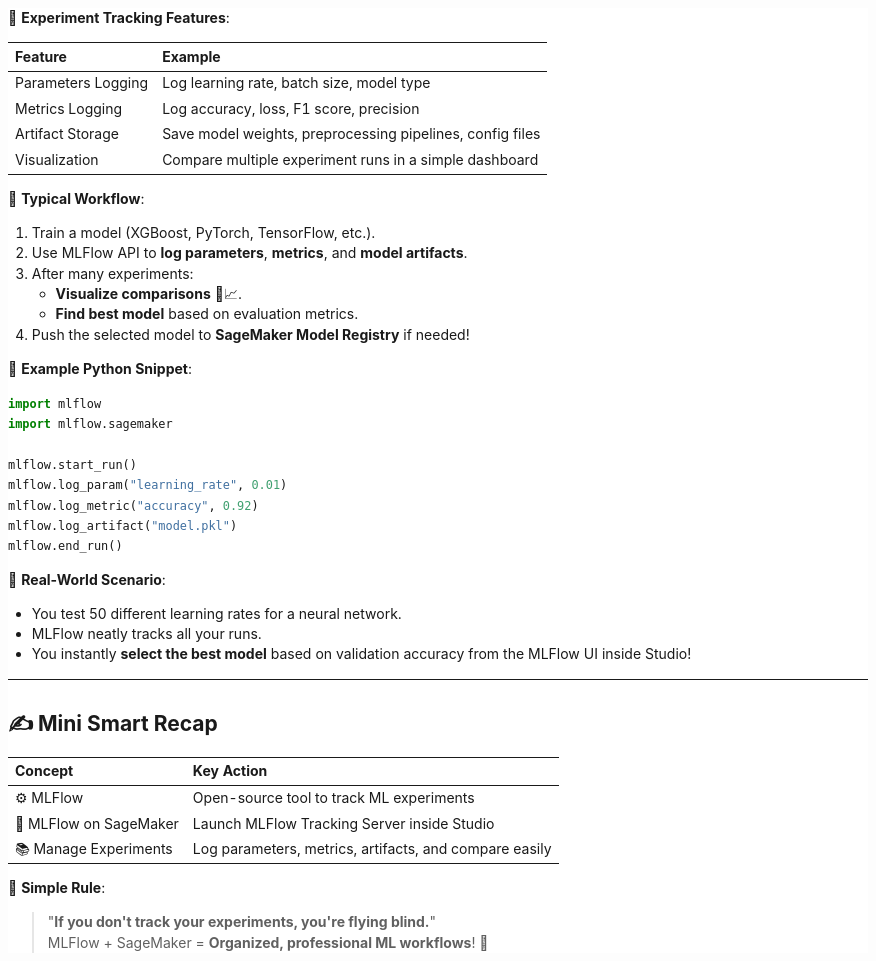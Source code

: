 📌 **Experiment Tracking Features**:

| Feature            | Example                                                   |
| :----------------- | :-------------------------------------------------------- |
| Parameters Logging | Log learning rate, batch size, model type                 |
| Metrics Logging    | Log accuracy, loss, F1 score, precision                   |
| Artifact Storage   | Save model weights, preprocessing pipelines, config files |
| Visualization      | Compare multiple experiment runs in a simple dashboard    |

📌 **Typical Workflow**:

1. Train a model (XGBoost, PyTorch, TensorFlow, etc.).
2. Use MLFlow API to **log parameters**, **metrics**, and **model artifacts**.
3. After many experiments:
   - **Visualize comparisons** 🧠📈.
   - **Find best model** based on evaluation metrics.
4. Push the selected model to **SageMaker Model Registry** if needed!

📌 **Example Python Snippet**:

```python
import mlflow
import mlflow.sagemaker

mlflow.start_run()
mlflow.log_param("learning_rate", 0.01)
mlflow.log_metric("accuracy", 0.92)
mlflow.log_artifact("model.pkl")
mlflow.end_run()
```

📌 **Real-World Scenario**:

- You test 50 different learning rates for a neural network.
- MLFlow neatly tracks all your runs.
- You instantly **select the best model** based on validation accuracy from the MLFlow UI inside Studio!

---

## ✍️ Mini Smart Recap

| Concept                | Key Action                                             |
| :--------------------- | :----------------------------------------------------- |
| ⚙️ MLFlow              | Open-source tool to track ML experiments               |
| 🚀 MLFlow on SageMaker | Launch MLFlow Tracking Server inside Studio            |
| 📚 Manage Experiments  | Log parameters, metrics, artifacts, and compare easily |

📌 **Simple Rule**:

> "**If you don't track your experiments, you're flying blind.**"  
> MLFlow + SageMaker = **Organized, professional ML workflows**! 🎯
